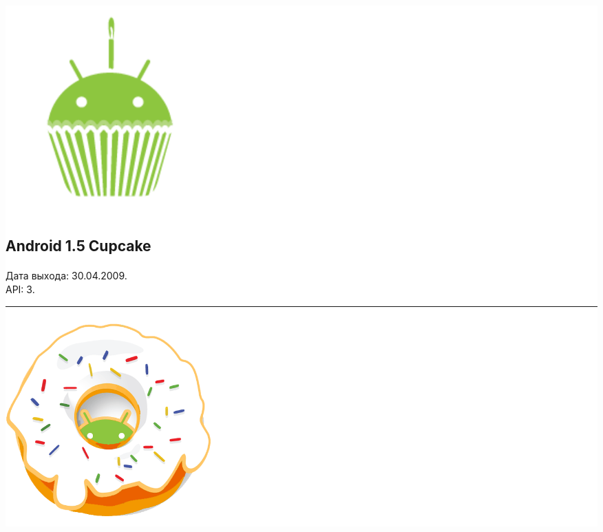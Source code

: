 <img src="/assets/img/posts/android-version/android-c.png" alt="android-c" height="300"/>

## Android 1.5 Cupcake

Дата выхода: 30.04.2009.  
API: 3.



***

<img src="/assets/img/posts/android-version/android-d.png" alt="android-d" height="300"/>
